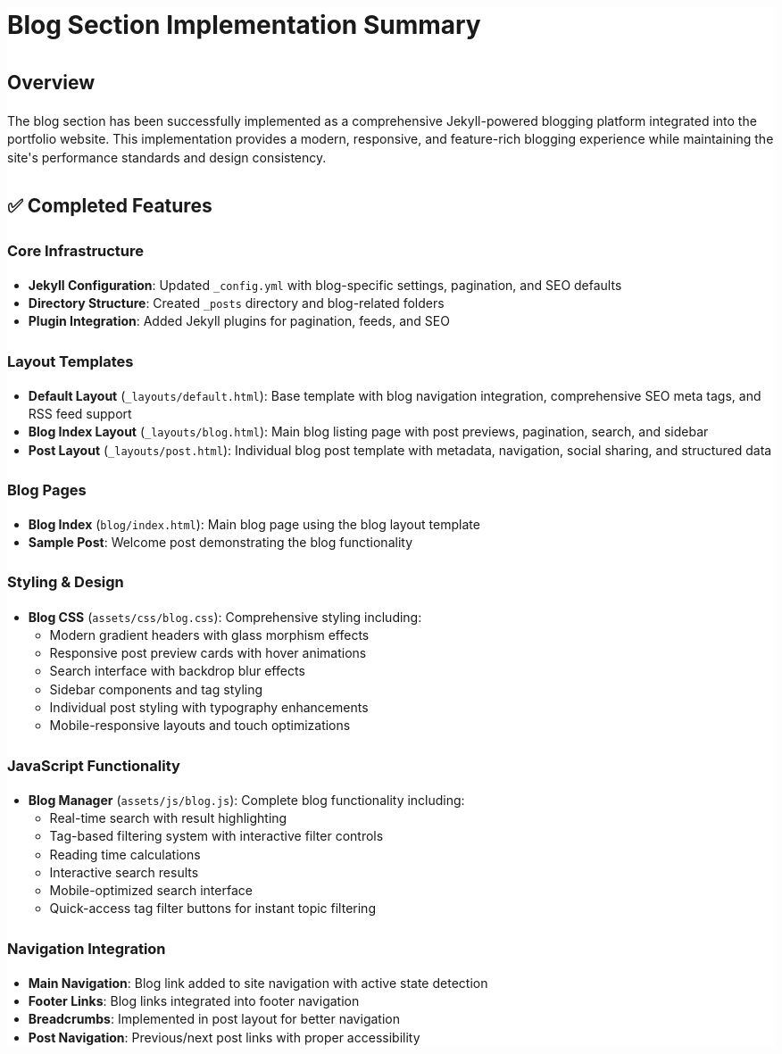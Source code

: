 # Blog Section Implementation Summary

## Overview

The blog section has been successfully implemented as a comprehensive Jekyll-powered blogging platform integrated into the portfolio website. This implementation provides a modern, responsive, and feature-rich blogging experience while maintaining the site's performance standards and design consistency.

## ✅ Completed Features

### Core Infrastructure
- **Jekyll Configuration**: Updated `_config.yml` with blog-specific settings, pagination, and SEO defaults
- **Directory Structure**: Created `_posts` directory and blog-related folders
- **Plugin Integration**: Added Jekyll plugins for pagination, feeds, and SEO

### Layout Templates
- **Default Layout** (`_layouts/default.html`): Base template with blog navigation integration, comprehensive SEO meta tags, and RSS feed support
- **Blog Index Layout** (`_layouts/blog.html`): Main blog listing page with post previews, pagination, search, and sidebar
- **Post Layout** (`_layouts/post.html`): Individual blog post template with metadata, navigation, social sharing, and structured data

### Blog Pages
- **Blog Index** (`blog/index.html`): Main blog page using the blog layout template
- **Sample Post**: Welcome post demonstrating the blog functionality

### Styling & Design
- **Blog CSS** (`assets/css/blog.css`): Comprehensive styling including:
  - Modern gradient headers with glass morphism effects
  - Responsive post preview cards with hover animations
  - Search interface with backdrop blur effects
  - Sidebar components and tag styling
  - Individual post styling with typography enhancements
  - Mobile-responsive layouts and touch optimizations

### JavaScript Functionality
- **Blog Manager** (`assets/js/blog.js`): Complete blog functionality including:
  - Real-time search with result highlighting
  - Tag-based filtering system with interactive filter controls
  - Reading time calculations
  - Interactive search results
  - Mobile-optimized search interface
  - Quick-access tag filter buttons for instant topic filtering

### Navigation Integration
- **Main Navigation**: Blog link added to site navigation with active state detection
- **Footer Links**: Blog links integrated into footer navigation
- **Breadcrumbs**: Implemented in post layout for better navigation
- **Post Navigation**: Previous/next post links with proper accessibility
